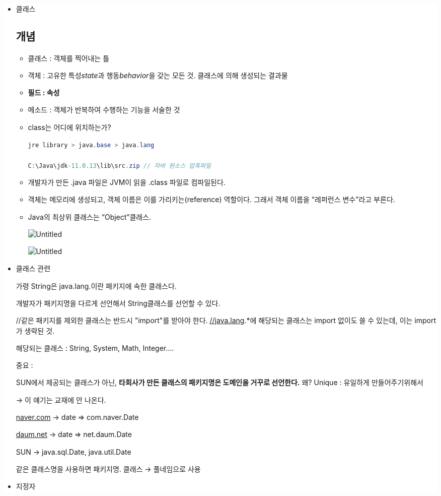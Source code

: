 
- 클래스
    
    ## 개념
    
    - 클래스 : 객체를 찍어내는 틀
    - 객체 : 고유한 특성*state*과 행동*behavior*을 갖는 모든 것. 클래스에 의해 생성되는 결과물
    - **필드 : 속성**
    - 메소드 : 객체가 반복하여 수행하는 기능을 서술한 것   
    
    
    - class는 어디에 위치하는가?
    
        ```java
        jre library > java.base > java.lang

        C:\Java\jdk-11.0.13\lib\src.zip // 자바 원소스 압축파일
        ```
    
    - 개발자가 만든 .java 파일은 JVM이 읽을 .class 파일로 컴파일된다.
    - 객체는 메모리에 생성되고, 객체 이름은 이를 가리키는(reference) 역할이다.
    그래서 객체 이름을 “레퍼런스 변수”라고 부른다.
    
    - Java의 최상위 클래스는 “Object”클래스.
        
        ![Untitled](Java%202da56/Untitled.png)
        
        ![Untitled](Java%202da56/Untitled%201.png)
        

- 클래스 관련
    
    가령 String은 java.lang.이란 패키지에 속한 클래스다.
    
    개발자가 패키지명을 다르게 선언해서 String클래스를 선언할 수 있다.
    
    //같은 패키지를 제외한 클래스는 반드시 "import"를 받아야 한다.
    [//java.lang](https://java.lang/).*에 해당되는 클래스는 import 없이도 쓸 수 있는데, 이는 import가 생략된 것.
    
    해당되는 클래스 : String, System, Math, Integer....
    
    중요 :
    
    SUN에서 제공되는 클래스가 아닌, 
    **타회사가 만든 클래스의 패키지명은 도메인을 거꾸로 선언한다.**
    왜? Unique : 유일하게 만들어주기위해서
    
    →  이 얘기는 교재에 안 나온다.
    
    [naver.com](http://naver.com) → date ⇒ com.naver.Date
    
    [daum.net](http://daum.net) → date ⇒ net.daum.Date
    
    SUN → java.sql.Date, java.util.Date
    
    같은 클래스명을 사용하면 패키지명. 클래스 → 풀네임으로 사용
    
    
    
      
- 지정자
    